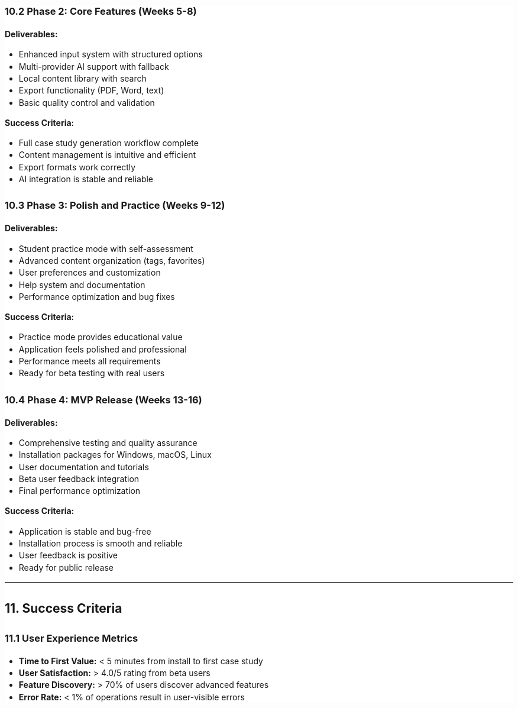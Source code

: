 ### 10.2 Phase 2: Core Features (Weeks 5-8)
**Deliverables:**
- Enhanced input system with structured options
- Multi-provider AI support with fallback
- Local content library with search
- Export functionality (PDF, Word, text)
- Basic quality control and validation

**Success Criteria:**
- Full case study generation workflow complete
- Content management is intuitive and efficient
- Export formats work correctly
- AI integration is stable and reliable

### 10.3 Phase 3: Polish and Practice (Weeks 9-12)
**Deliverables:**
- Student practice mode with self-assessment
- Advanced content organization (tags, favorites)
- User preferences and customization
- Help system and documentation
- Performance optimization and bug fixes

**Success Criteria:**
- Practice mode provides educational value
- Application feels polished and professional
- Performance meets all requirements
- Ready for beta testing with real users

### 10.4 Phase 4: MVP Release (Weeks 13-16)
**Deliverables:**
- Comprehensive testing and quality assurance
- Installation packages for Windows, macOS, Linux
- User documentation and tutorials
- Beta user feedback integration
- Final performance optimization

**Success Criteria:**
- Application is stable and bug-free
- Installation process is smooth and reliable
- User feedback is positive
- Ready for public release

---

## 11. Success Criteria

### 11.1 User Experience Metrics
- **Time to First Value:** < 5 minutes from install to first case study
- **User Satisfaction:** > 4.0/5 rating from beta users
- **Feature Discovery:** > 70% of users discover advanced features
- **Error Rate:** < 1% of operations result in user-visible errors
